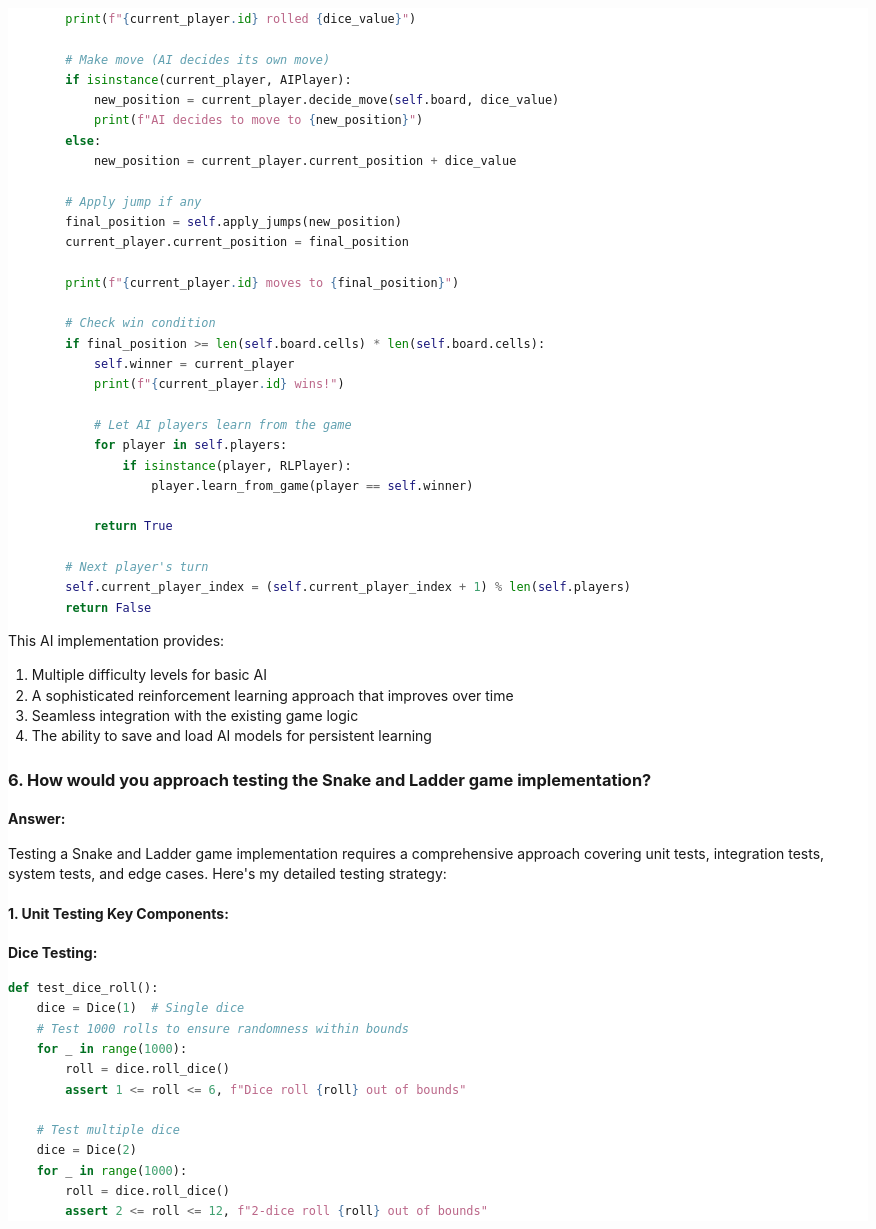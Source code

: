 ```python
        print(f"{current_player.id} rolled {dice_value}")
        
        # Make move (AI decides its own move)
        if isinstance(current_player, AIPlayer):
            new_position = current_player.decide_move(self.board, dice_value)
            print(f"AI decides to move to {new_position}")
        else:
            new_position = current_player.current_position + dice_value
        
        # Apply jump if any
        final_position = self.apply_jumps(new_position)
        current_player.current_position = final_position
        
        print(f"{current_player.id} moves to {final_position}")
        
        # Check win condition
        if final_position >= len(self.board.cells) * len(self.board.cells):
            self.winner = current_player
            print(f"{current_player.id} wins!")
            
            # Let AI players learn from the game
            for player in self.players:
                if isinstance(player, RLPlayer):
                    player.learn_from_game(player == self.winner)
            
            return True
        
        # Next player's turn
        self.current_player_index = (self.current_player_index + 1) % len(self.players)
        return False
```

This AI implementation provides:

1. Multiple difficulty levels for basic AI
2. A sophisticated reinforcement learning approach that improves over time
3. Seamless integration with the existing game logic
4. The ability to save and load AI models for persistent learning

### 6. How would you approach testing the Snake and Ladder game implementation?

**Answer:**

Testing a Snake and Ladder game implementation requires a comprehensive approach covering unit tests, integration tests, system tests, and edge cases. Here's my detailed testing strategy:

#### 1. Unit Testing Key Components:

**Dice Testing:**

```python
def test_dice_roll():
    dice = Dice(1)  # Single dice
    # Test 1000 rolls to ensure randomness within bounds
    for _ in range(1000):
        roll = dice.roll_dice()
        assert 1 <= roll <= 6, f"Dice roll {roll} out of bounds"
    
    # Test multiple dice
    dice = Dice(2)
    for _ in range(1000):
        roll = dice.roll_dice()
        assert 2 <= roll <= 12, f"2-dice roll {roll} out of bounds"
```
